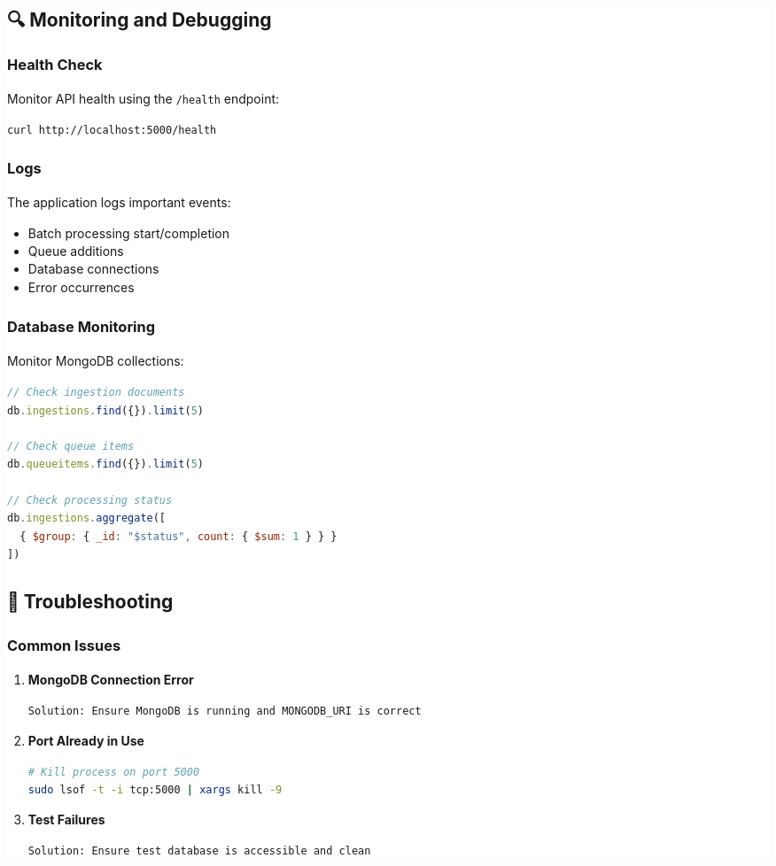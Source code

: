 ## 🔍 Monitoring and Debugging

### Health Check

Monitor API health using the `/health` endpoint:

```bash
curl http://localhost:5000/health
```

### Logs

The application logs important events:

- Batch processing start/completion
- Queue additions
- Database connections
- Error occurrences

### Database Monitoring

Monitor MongoDB collections:

```javascript
// Check ingestion documents
db.ingestions.find({}).limit(5)

// Check queue items
db.queueitems.find({}).limit(5)

// Check processing status
db.ingestions.aggregate([
  { $group: { _id: "$status", count: { $sum: 1 } } }
])
```

## 🐛 Troubleshooting

### Common Issues

1. **MongoDB Connection Error**
   ```
   Solution: Ensure MongoDB is running and MONGODB_URI is correct
   ```

2. **Port Already in Use**
   ```bash
   # Kill process on port 5000
   sudo lsof -t -i tcp:5000 | xargs kill -9
   ```

3. **Test Failures**
   ```
   Solution: Ensure test database is accessible and clean
   ```
